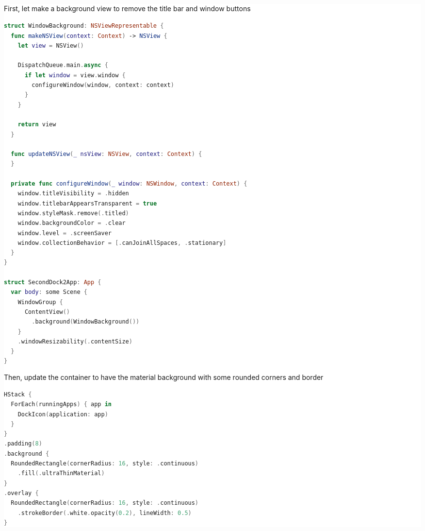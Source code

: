 First, let make a background view to remove the title bar and window buttons

```swift
struct WindowBackground: NSViewRepresentable {
  func makeNSView(context: Context) -> NSView {
    let view = NSView()

    DispatchQueue.main.async {
      if let window = view.window {
        configureWindow(window, context: context)
      }
    }

    return view
  }

  func updateNSView(_ nsView: NSView, context: Context) {
  }

  private func configureWindow(_ window: NSWindow, context: Context) {
    window.titleVisibility = .hidden
    window.titlebarAppearsTransparent = true
    window.styleMask.remove(.titled)
    window.backgroundColor = .clear
    window.level = .screenSaver
    window.collectionBehavior = [.canJoinAllSpaces, .stationary]
  }
}

struct SecondDock2App: App {
  var body: some Scene {
    WindowGroup {
      ContentView()
        .background(WindowBackground())
    }
    .windowResizability(.contentSize)
  }
}
```

Then, update the container to have the material background with some rounded corners and border

```swift
HStack {
  ForEach(runningApps) { app in
    DockIcon(application: app)
  }
}
.padding(8)
.background {
  RoundedRectangle(cornerRadius: 16, style: .continuous)
    .fill(.ultraThinMaterial)
}
.overlay {
  RoundedRectangle(cornerRadius: 16, style: .continuous)
    .strokeBorder(.white.opacity(0.2), lineWidth: 0.5)
}
```
